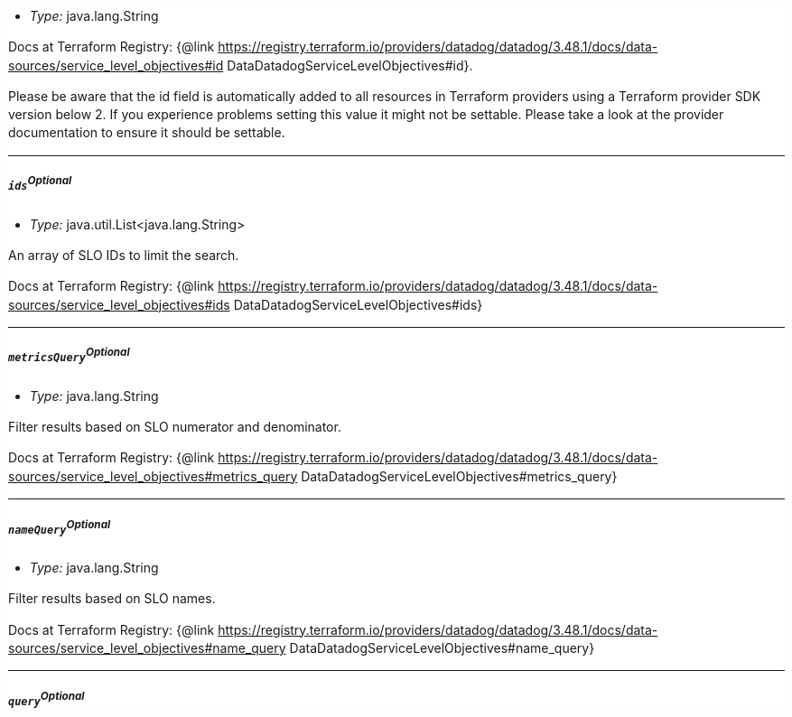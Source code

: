 - *Type:* java.lang.String

Docs at Terraform Registry: {@link https://registry.terraform.io/providers/datadog/datadog/3.48.1/docs/data-sources/service_level_objectives#id DataDatadogServiceLevelObjectives#id}.

Please be aware that the id field is automatically added to all resources in Terraform providers using a Terraform provider SDK version below 2.
If you experience problems setting this value it might not be settable. Please take a look at the provider documentation to ensure it should be settable.

---

##### `ids`<sup>Optional</sup> <a name="ids" id="@cdktf/provider-datadog.dataDatadogServiceLevelObjectives.DataDatadogServiceLevelObjectives.Initializer.parameter.ids"></a>

- *Type:* java.util.List<java.lang.String>

An array of SLO IDs to limit the search.

Docs at Terraform Registry: {@link https://registry.terraform.io/providers/datadog/datadog/3.48.1/docs/data-sources/service_level_objectives#ids DataDatadogServiceLevelObjectives#ids}

---

##### `metricsQuery`<sup>Optional</sup> <a name="metricsQuery" id="@cdktf/provider-datadog.dataDatadogServiceLevelObjectives.DataDatadogServiceLevelObjectives.Initializer.parameter.metricsQuery"></a>

- *Type:* java.lang.String

Filter results based on SLO numerator and denominator.

Docs at Terraform Registry: {@link https://registry.terraform.io/providers/datadog/datadog/3.48.1/docs/data-sources/service_level_objectives#metrics_query DataDatadogServiceLevelObjectives#metrics_query}

---

##### `nameQuery`<sup>Optional</sup> <a name="nameQuery" id="@cdktf/provider-datadog.dataDatadogServiceLevelObjectives.DataDatadogServiceLevelObjectives.Initializer.parameter.nameQuery"></a>

- *Type:* java.lang.String

Filter results based on SLO names.

Docs at Terraform Registry: {@link https://registry.terraform.io/providers/datadog/datadog/3.48.1/docs/data-sources/service_level_objectives#name_query DataDatadogServiceLevelObjectives#name_query}

---

##### `query`<sup>Optional</sup> <a name="query" id="@cdktf/provider-datadog.dataDatadogServiceLevelObjectives.DataDatadogServiceLevelObjectives.Initializer.parameter.query"></a>
